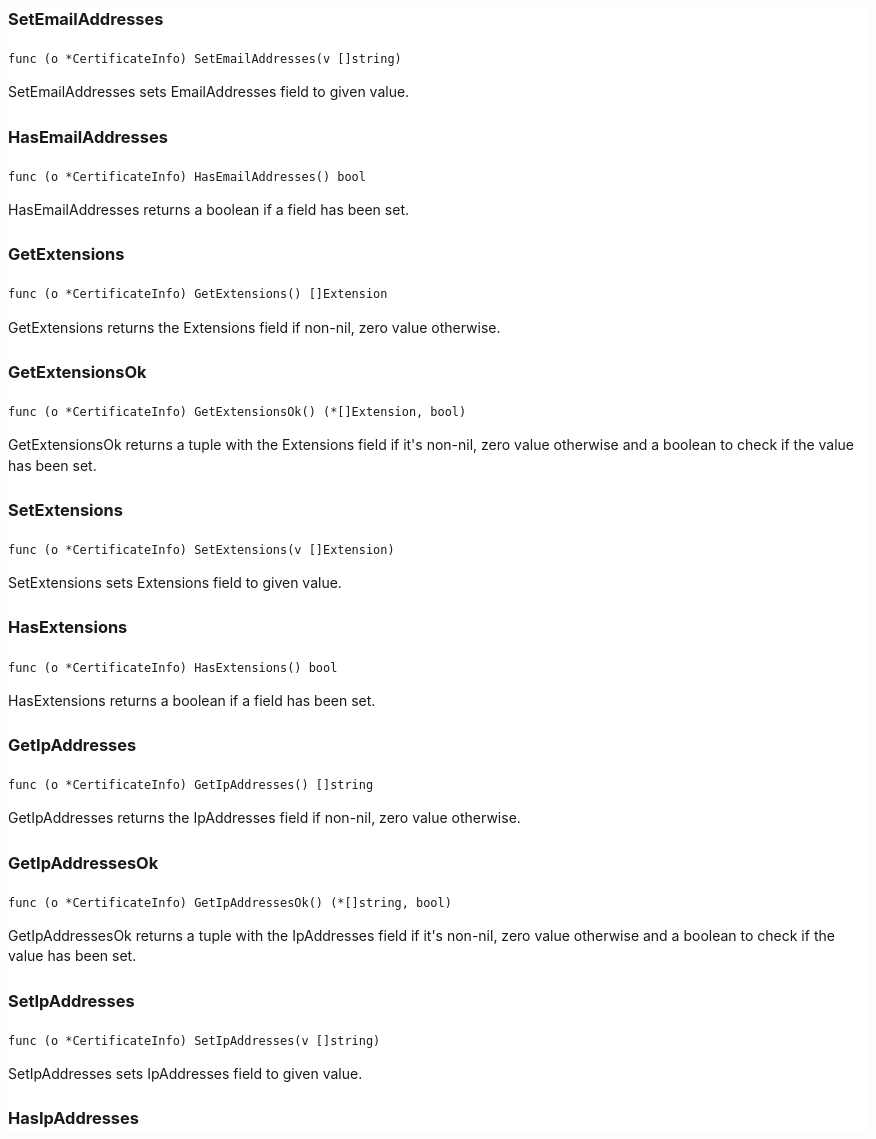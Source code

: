 ### SetEmailAddresses

`func (o *CertificateInfo) SetEmailAddresses(v []string)`

SetEmailAddresses sets EmailAddresses field to given value.

### HasEmailAddresses

`func (o *CertificateInfo) HasEmailAddresses() bool`

HasEmailAddresses returns a boolean if a field has been set.

### GetExtensions

`func (o *CertificateInfo) GetExtensions() []Extension`

GetExtensions returns the Extensions field if non-nil, zero value otherwise.

### GetExtensionsOk

`func (o *CertificateInfo) GetExtensionsOk() (*[]Extension, bool)`

GetExtensionsOk returns a tuple with the Extensions field if it's non-nil, zero value otherwise
and a boolean to check if the value has been set.

### SetExtensions

`func (o *CertificateInfo) SetExtensions(v []Extension)`

SetExtensions sets Extensions field to given value.

### HasExtensions

`func (o *CertificateInfo) HasExtensions() bool`

HasExtensions returns a boolean if a field has been set.

### GetIpAddresses

`func (o *CertificateInfo) GetIpAddresses() []string`

GetIpAddresses returns the IpAddresses field if non-nil, zero value otherwise.

### GetIpAddressesOk

`func (o *CertificateInfo) GetIpAddressesOk() (*[]string, bool)`

GetIpAddressesOk returns a tuple with the IpAddresses field if it's non-nil, zero value otherwise
and a boolean to check if the value has been set.

### SetIpAddresses

`func (o *CertificateInfo) SetIpAddresses(v []string)`

SetIpAddresses sets IpAddresses field to given value.

### HasIpAddresses

